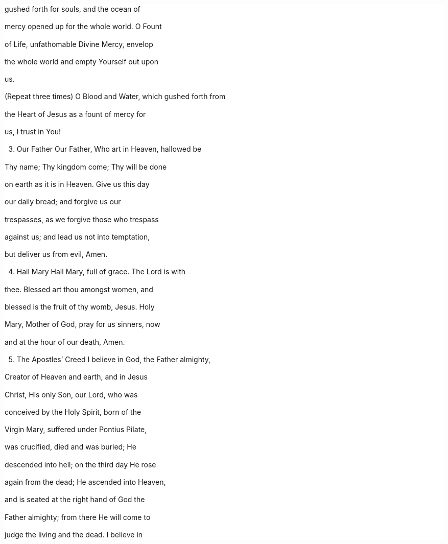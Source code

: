 gushed forth for souls, and the ocean of 

mercy opened up for the whole world. O Fount 

of Life, unfathomable Divine Mercy, envelop 

the whole world and empty Yourself out upon 

us.

(Repeat three times)
O Blood and Water, which gushed forth from 

the Heart of Jesus as a fount of mercy for 

us, I trust in You!

3. Our Father
Our Father, Who art in Heaven, hallowed be 

Thy name; Thy kingdom come; Thy will be done 

on earth as it is in Heaven. Give us this day 

our daily bread; and forgive us our 

trespasses, as we forgive those who trespass 

against us; and lead us not into temptation, 

but deliver us from evil, Amen.

4. Hail Mary
Hail Mary, full of grace. The Lord is with 

thee. Blessed art thou amongst women, and 

blessed is the fruit of thy womb, Jesus. Holy 

Mary, Mother of God, pray for us sinners, now 

and at the hour of our death, Amen.

5. The Apostles’ Creed
I believe in God, the Father almighty, 

Creator of Heaven and earth, and in Jesus 

Christ, His only Son, our Lord, who was 

conceived by the Holy Spirit, born of the 

Virgin Mary, suffered under Pontius Pilate, 

was crucified, died and was buried; He 

descended into hell; on the third day He rose 

again from the dead; He ascended into Heaven, 

and is seated at the right hand of God the 

Father almighty; from there He will come to 

judge the living and the dead. I believe in 
